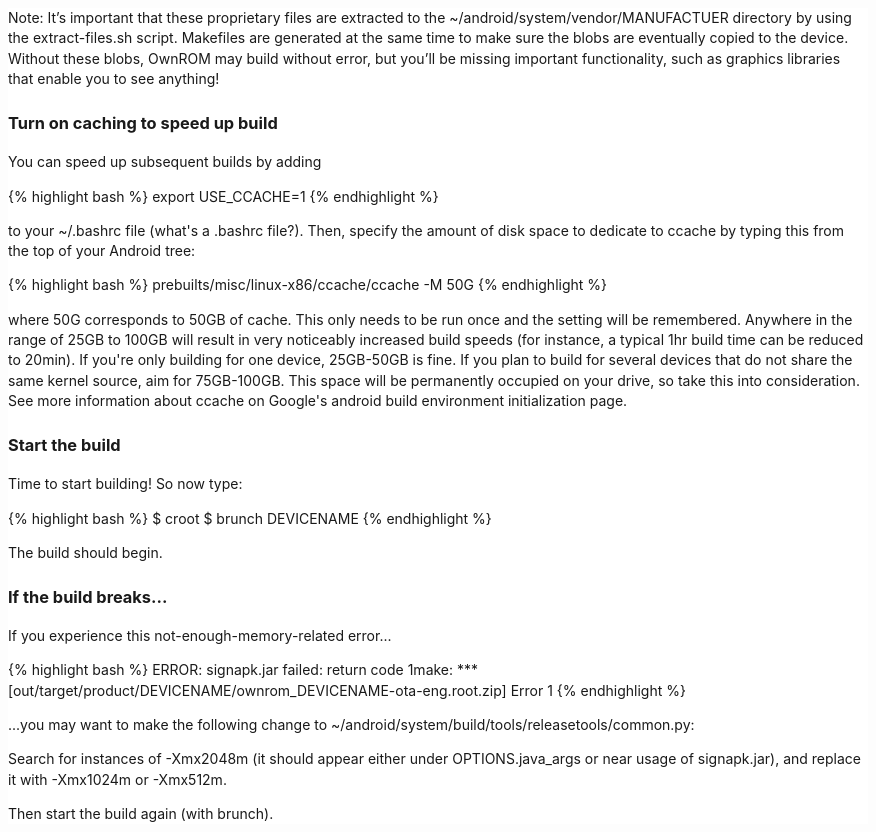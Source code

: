 Note: It’s important that these proprietary files are extracted to the ~/android/system/vendor/MANUFACTUER directory by using the extract-files.sh script. Makefiles are generated at the same time to make sure the blobs are eventually copied to the device. Without these blobs, OwnROM may build without error, but you’ll be missing important functionality, such as graphics libraries that enable you to see anything!

### Turn on caching to speed up build

You can speed up subsequent builds by adding

{% highlight bash %}
export USE_CCACHE=1
{% endhighlight %}

to your ~/.bashrc file (what's a .bashrc file?). Then, specify the amount of disk space to dedicate to ccache by typing this from the top of your Android tree:

{% highlight bash %}
prebuilts/misc/linux-x86/ccache/ccache -M 50G
{% endhighlight %}

where 50G corresponds to 50GB of cache. This only needs to be run once and the setting will be remembered. Anywhere in the range of 25GB to 100GB will result in very noticeably increased build speeds (for instance, a typical 1hr build time can be reduced to 20min). If you're only building for one device, 25GB-50GB is fine. If you plan to build for several devices that do not share the same kernel source, aim for 75GB-100GB. This space will be permanently occupied on your drive, so take this into consideration. See more information about ccache on Google's android build environment initialization page.

### Start the build

Time to start building! So now type:

{% highlight bash %}
$ croot
$ brunch DEVICENAME
{% endhighlight %}

The build should begin.

### If the build breaks...

If you experience this not-enough-memory-related error...

{% highlight bash %}
ERROR: signapk.jar failed: return code 1make: *** [out/target/product/DEVICENAME/ownrom_DEVICENAME-ota-eng.root.zip] Error 1
{% endhighlight %}

...you may want to make the following change to ~/android/system/build/tools/releasetools/common.py:

Search for instances of -Xmx2048m (it should appear either under OPTIONS.java_args or near usage of signapk.jar), and replace it with -Xmx1024m or -Xmx512m.

Then start the build again (with brunch).
